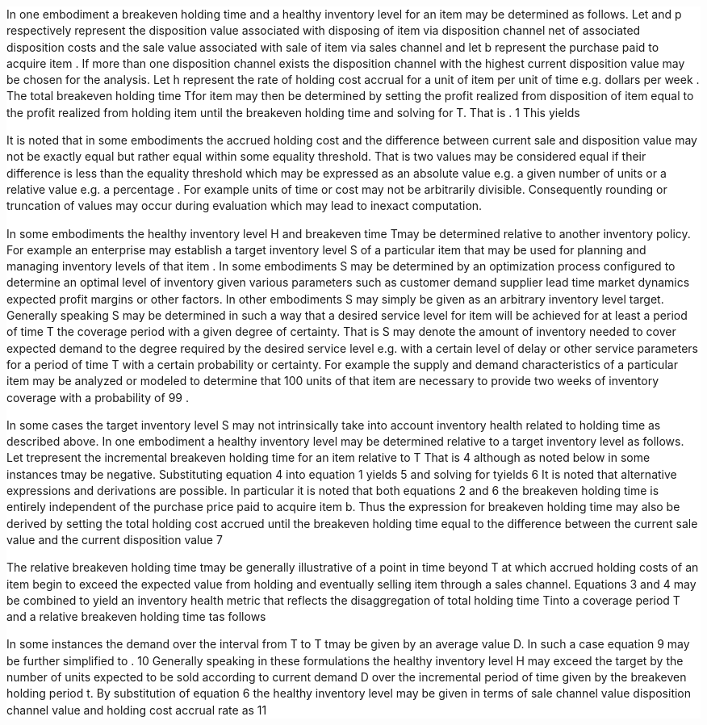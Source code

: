 In one embodiment a breakeven holding time and a healthy inventory level for an item may be determined as follows. Let and p respectively represent the disposition value associated with disposing of item via disposition channel net of associated disposition costs and the sale value associated with sale of item via sales channel and let b represent the purchase paid to acquire item . If more than one disposition channel exists the disposition channel with the highest current disposition value may be chosen for the analysis. Let h represent the rate of holding cost accrual for a unit of item per unit of time e.g. dollars per week . The total breakeven holding time Tfor item may then be determined by setting the profit realized from disposition of item equal to the profit realized from holding item until the breakeven holding time and solving for T. That is . 1 This yields

It is noted that in some embodiments the accrued holding cost and the difference between current sale and disposition value may not be exactly equal but rather equal within some equality threshold. That is two values may be considered equal if their difference is less than the equality threshold which may be expressed as an absolute value e.g. a given number of units or a relative value e.g. a percentage . For example units of time or cost may not be arbitrarily divisible. Consequently rounding or truncation of values may occur during evaluation which may lead to inexact computation.

In some embodiments the healthy inventory level H and breakeven time Tmay be determined relative to another inventory policy. For example an enterprise may establish a target inventory level S of a particular item that may be used for planning and managing inventory levels of that item . In some embodiments S may be determined by an optimization process configured to determine an optimal level of inventory given various parameters such as customer demand supplier lead time market dynamics expected profit margins or other factors. In other embodiments S may simply be given as an arbitrary inventory level target. Generally speaking S may be determined in such a way that a desired service level for item will be achieved for at least a period of time T the coverage period with a given degree of certainty. That is S may denote the amount of inventory needed to cover expected demand to the degree required by the desired service level e.g. with a certain level of delay or other service parameters for a period of time T with a certain probability or certainty. For example the supply and demand characteristics of a particular item may be analyzed or modeled to determine that 100 units of that item are necessary to provide two weeks of inventory coverage with a probability of 99 .

In some cases the target inventory level S may not intrinsically take into account inventory health related to holding time as described above. In one embodiment a healthy inventory level may be determined relative to a target inventory level as follows. Let trepresent the incremental breakeven holding time for an item relative to T That is 4 although as noted below in some instances tmay be negative. Substituting equation 4 into equation 1 yields 5 and solving for tyields 6 It is noted that alternative expressions and derivations are possible. In particular it is noted that both equations 2 and 6 the breakeven holding time is entirely independent of the purchase price paid to acquire item b. Thus the expression for breakeven holding time may also be derived by setting the total holding cost accrued until the breakeven holding time equal to the difference between the current sale value and the current disposition value 7 

The relative breakeven holding time tmay be generally illustrative of a point in time beyond T at which accrued holding costs of an item begin to exceed the expected value from holding and eventually selling item through a sales channel. Equations 3 and 4 may be combined to yield an inventory health metric that reflects the disaggregation of total holding time Tinto a coverage period T and a relative breakeven holding time tas follows 

In some instances the demand over the interval from T to T tmay be given by an average value D. In such a case equation 9 may be further simplified to . 10 Generally speaking in these formulations the healthy inventory level H may exceed the target by the number of units expected to be sold according to current demand D over the incremental period of time given by the breakeven holding period t. By substitution of equation 6 the healthy inventory level may be given in terms of sale channel value disposition channel value and holding cost accrual rate as 11 
